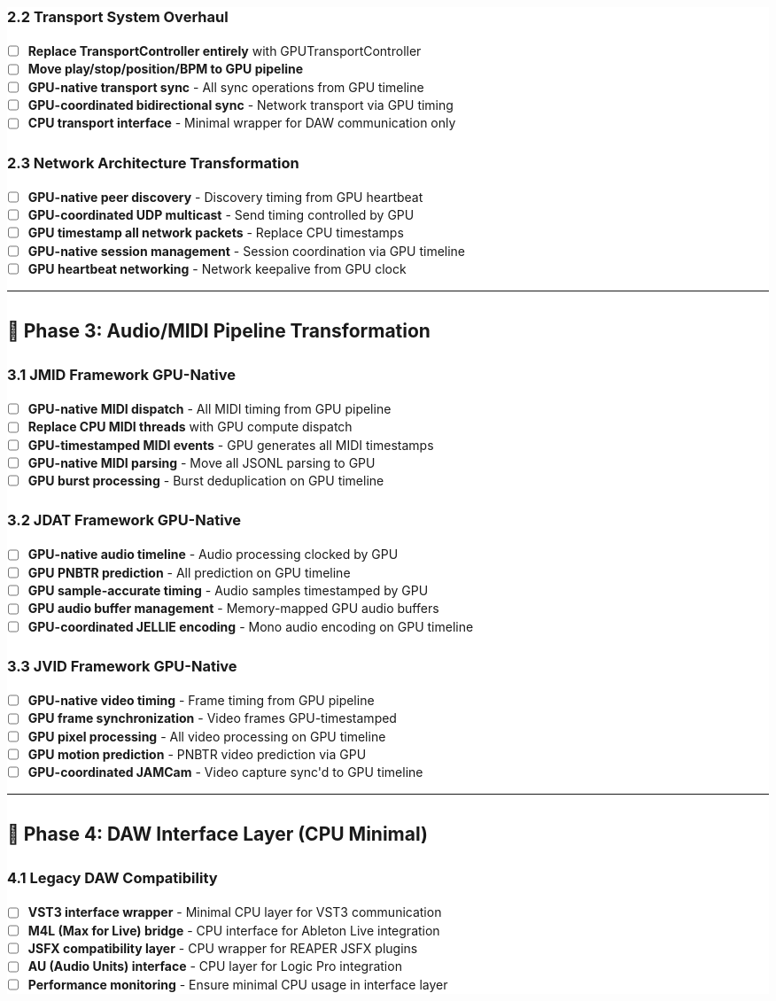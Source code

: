 ### **2.2 Transport System Overhaul**
- [ ] **Replace TransportController entirely** with GPUTransportController
- [ ] **Move play/stop/position/BPM to GPU pipeline** 
- [ ] **GPU-native transport sync** - All sync operations from GPU timeline
- [ ] **GPU-coordinated bidirectional sync** - Network transport via GPU timing
- [ ] **CPU transport interface** - Minimal wrapper for DAW communication only

### **2.3 Network Architecture Transformation**
- [ ] **GPU-native peer discovery** - Discovery timing from GPU heartbeat
- [ ] **GPU-coordinated UDP multicast** - Send timing controlled by GPU
- [ ] **GPU timestamp all network packets** - Replace CPU timestamps
- [ ] **GPU-native session management** - Session coordination via GPU timeline
- [ ] **GPU heartbeat networking** - Network keepalive from GPU clock

---

## 🎵 **Phase 3: Audio/MIDI Pipeline Transformation**

### **3.1 JMID Framework GPU-Native**
- [ ] **GPU-native MIDI dispatch** - All MIDI timing from GPU pipeline
- [ ] **Replace CPU MIDI threads** with GPU compute dispatch
- [ ] **GPU-timestamped MIDI events** - GPU generates all MIDI timestamps
- [ ] **GPU-native MIDI parsing** - Move all JSONL parsing to GPU
- [ ] **GPU burst processing** - Burst deduplication on GPU timeline

### **3.2 JDAT Framework GPU-Native**
- [ ] **GPU-native audio timeline** - Audio processing clocked by GPU
- [ ] **GPU PNBTR prediction** - All prediction on GPU timeline
- [ ] **GPU sample-accurate timing** - Audio samples timestamped by GPU
- [ ] **GPU audio buffer management** - Memory-mapped GPU audio buffers
- [ ] **GPU-coordinated JELLIE encoding** - Mono audio encoding on GPU timeline

### **3.3 JVID Framework GPU-Native**  
- [ ] **GPU-native video timing** - Frame timing from GPU pipeline
- [ ] **GPU frame synchronization** - Video frames GPU-timestamped
- [ ] **GPU pixel processing** - All video processing on GPU timeline
- [ ] **GPU motion prediction** - PNBTR video prediction via GPU
- [ ] **GPU-coordinated JAMCam** - Video capture sync'd to GPU timeline

---

## 🔌 **Phase 4: DAW Interface Layer (CPU Minimal)**

### **4.1 Legacy DAW Compatibility**
- [ ] **VST3 interface wrapper** - Minimal CPU layer for VST3 communication
- [ ] **M4L (Max for Live) bridge** - CPU interface for Ableton Live integration  
- [ ] **JSFX compatibility layer** - CPU wrapper for REAPER JSFX plugins
- [ ] **AU (Audio Units) interface** - CPU layer for Logic Pro integration
- [ ] **Performance monitoring** - Ensure minimal CPU usage in interface layer
